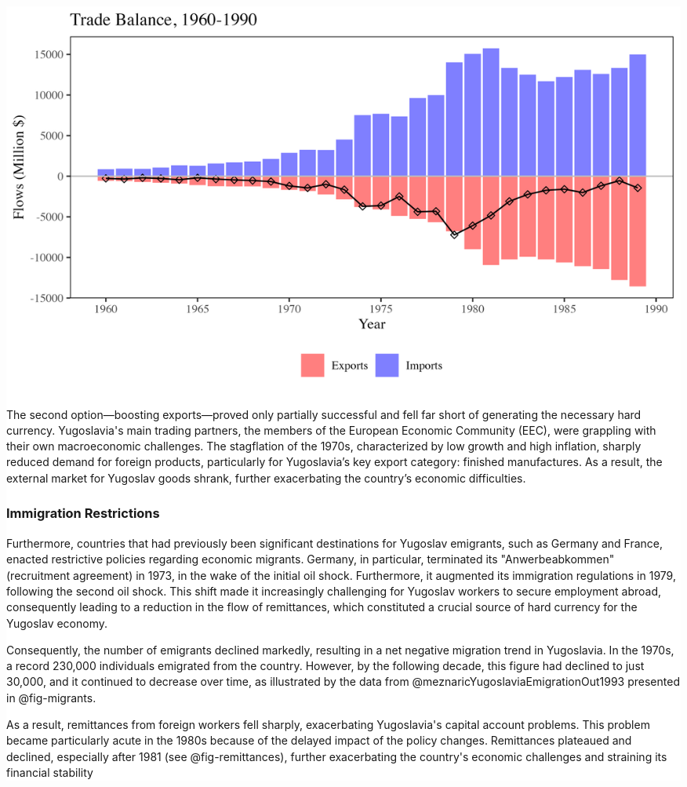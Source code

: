 ![Yugoslav Trade Balance](./images/trade_balance.png)

The second option—boosting exports—proved only partially successful and fell far short of generating the necessary hard currency. Yugoslavia's main trading partners, the members of the European Economic Community (EEC), were grappling with their own macroeconomic challenges. The stagflation of the 1970s, characterized by low growth and high inflation, sharply reduced demand for foreign products, particularly for Yugoslavia’s key export category: finished manufactures. As a result, the external market for Yugoslav goods shrank, further exacerbating the country’s economic difficulties.

### Immigration Restrictions

Furthermore, countries that had previously been significant destinations for Yugoslav emigrants, such as Germany and France, enacted restrictive policies regarding economic migrants. Germany, in particular, terminated its "Anwerbeabkommen" (recruitment agreement) in 1973, in the wake of the initial oil shock. Furthermore, it augmented its immigration regulations in 1979, following the second oil shock. This shift made it increasingly challenging for Yugoslav workers to secure employment abroad, consequently leading to a reduction in the flow of remittances, which constituted a crucial source of hard currency for the Yugoslav economy.

Consequently, the number of emigrants declined markedly, resulting in a net negative migration trend in Yugoslavia. In the 1970s, a record 230,000 individuals emigrated from the country. However, by the following decade, this figure had declined to just 30,000, and it continued to decrease over time, as illustrated by the data from @meznaricYugoslaviaEmigrationOut1993 presented in @fig-migrants. 

As a result, remittances from foreign workers fell sharply, exacerbating Yugoslavia's capital account problems. This problem became particularly acute in the 1980s because of the delayed impact of the policy changes. Remittances plateaued and declined, especially after 1981 (see @fig-remittances), further exacerbating the country's economic challenges and straining its financial stability
